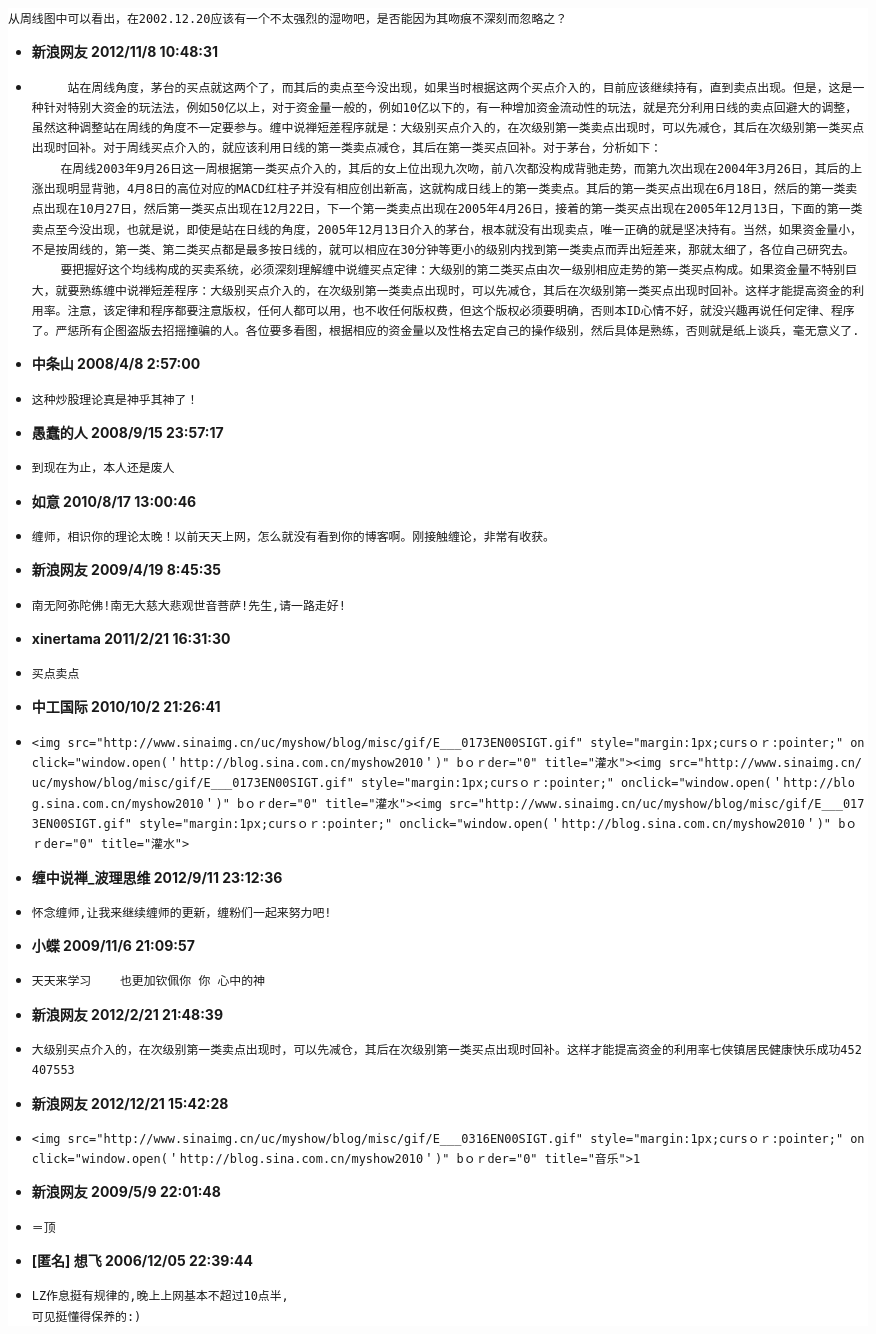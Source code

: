   ```
  从周线图中可以看出，在2002.12.20应该有一个不太强烈的湿吻吧，是否能因为其吻痕不深刻而忽略之？
  ```
- **新浪网友 2012/11/8 10:48:31**
- ```
       站在周线角度，茅台的买点就这两个了，而其后的卖点至今没出现，如果当时根据这两个买点介入的，目前应该继续持有，直到卖点出现。但是，这是一种针对特别大资金的玩法法，例如50亿以上，对于资金量一般的，例如10亿以下的，有一种增加资金流动性的玩法，就是充分利用日线的卖点回避大的调整，虽然这种调整站在周线的角度不一定要参与。缠中说禅短差程序就是：大级别买点介入的，在次级别第一类卖点出现时，可以先减仓，其后在次级别第一类买点出现时回补。对于周线买点介入的，就应该利用日线的第一类卖点减仓，其后在第一类买点回补。对于茅台，分析如下：
      在周线2003年9月26日这一周根据第一类买点介入的，其后的女上位出现九次吻，前八次都没构成背驰走势，而第九次出现在2004年3月26日，其后的上涨出现明显背驰，4月8日的高位对应的MACD红柱子并没有相应创出新高，这就构成日线上的第一类卖点。其后的第一类买点出现在6月18日，然后的第一类卖点出现在10月27日，然后第一类买点出现在12月22日，下一个第一类卖点出现在2005年4月26日，接着的第一类买点出现在2005年12月13日，下面的第一类卖点至今没出现，也就是说，即使是站在日线的角度，2005年12月13日介入的茅台，根本就没有出现卖点，唯一正确的就是坚决持有。当然，如果资金量小，不是按周线的，第一类、第二类买点都是最多按日线的，就可以相应在30分钟等更小的级别内找到第一类卖点而弄出短差来，那就太细了，各位自己研究去。
      要把握好这个均线构成的买卖系统，必须深刻理解缠中说缠买点定律：大级别的第二类买点由次一级别相应走势的第一类买点构成。如果资金量不特别巨大，就要熟练缠中说禅短差程序：大级别买点介入的，在次级别第一类卖点出现时，可以先减仓，其后在次级别第一类买点出现时回补。这样才能提高资金的利用率。注意，该定律和程序都要注意版权，任何人都可以用，也不收任何版权费，但这个版权必须要明确，否则本ID心情不好，就没兴趣再说任何定律、程序了。严惩所有企图盗版去招摇撞骗的人。各位要多看图，根据相应的资金量以及性格去定自己的操作级别，然后具体是熟练，否则就是纸上谈兵，毫无意义了.
  ```
- **中条山 2008/4/8 2:57:00**
- ```
  这种炒股理论真是神乎其神了！
  ```
- **愚蠢的人 2008/9/15 23:57:17**
- ```
  到现在为止，本人还是废人
  ```
- **如意 2010/8/17 13:00:46**
- ```
  缠师，相识你的理论太晚！以前天天上网，怎么就没有看到你的博客啊。刚接触缠论，非常有收获。
  ```
- **新浪网友 2009/4/19 8:45:35**
- ```
  南无阿弥陀佛!南无大慈大悲观世音菩萨!先生,请一路走好!   
  ```
- **xinertama 2011/2/21 16:31:30**
- ```
  买点卖点
  ```
- **中工国际 2010/10/2 21:26:41**
- ```
  <img src="http://www.sinaimg.cn/uc/myshow/blog/misc/gif/E___0173EN00SIGT.gif" style="margin:1px;cursｏｒ:pointer;" onclick="window.open(＇http://blog.sina.com.cn/myshow2010＇)" bｏｒder="0" title="灌水"><img src="http://www.sinaimg.cn/uc/myshow/blog/misc/gif/E___0173EN00SIGT.gif" style="margin:1px;cursｏｒ:pointer;" onclick="window.open(＇http://blog.sina.com.cn/myshow2010＇)" bｏｒder="0" title="灌水"><img src="http://www.sinaimg.cn/uc/myshow/blog/misc/gif/E___0173EN00SIGT.gif" style="margin:1px;cursｏｒ:pointer;" onclick="window.open(＇http://blog.sina.com.cn/myshow2010＇)" bｏｒder="0" title="灌水">
  ```
- **缠中说禅_波理思维 2012/9/11 23:12:36**
- ```
  怀念缠师,让我来继续缠师的更新，缠粉们一起来努力吧!
  ```
- **小蝶 2009/11/6 21:09:57**
- ```
  天天来学习    也更加钦佩你 你 心中的神 
  ```
- **新浪网友 2012/2/21 21:48:39**
- ```
  大级别买点介入的，在次级别第一类卖点出现时，可以先减仓，其后在次级别第一类买点出现时回补。这样才能提高资金的利用率七侠镇居民健康快乐成功452407553
  ```
- **新浪网友 2012/12/21 15:42:28**
- ```
  <img src="http://www.sinaimg.cn/uc/myshow/blog/misc/gif/E___0316EN00SIGT.gif" style="margin:1px;cursｏｒ:pointer;" onclick="window.open(＇http://blog.sina.com.cn/myshow2010＇)" bｏｒder="0" title="音乐">1
  ```
- **新浪网友 2009/5/9 22:01:48**
- ```
  ＝顶
  ```
- **[匿名] 想飞  2006/12/05 22:39:44**
- ```
  LZ作息挺有规律的,晚上上网基本不超过10点半,
  可见挺懂得保养的:) 
  ```
  ```
